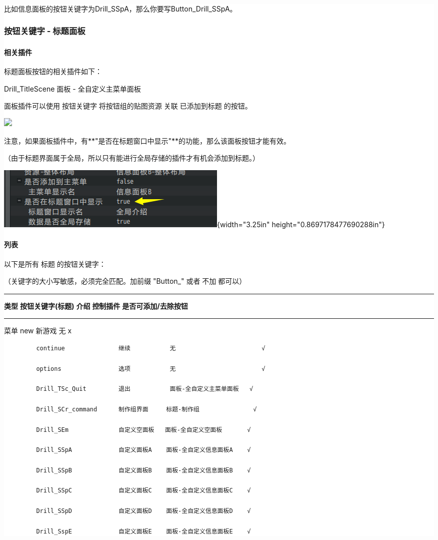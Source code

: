 比如信息面板的按钮关键字为Drill_SSpA，那么你要写Button_Drill_SSpA。

### 按钮关键字 - 标题面板

#### 相关插件

标题面板按钮的相关插件如下：

Drill_TitleScene 面板 - 全自定义主菜单面板

面板插件可以使用 按钮关键字 将按钮组的贴图资源 关联 已添加到标题
的按钮。

![](./MediaFolder/media/image18.emf)

注意，如果面板插件中，有**"是否在标题窗口中显示"**的功能，那么该面板按钮才能有效。

（由于标题界面属于全局，所以只有能进行全局存储的插件才有机会添加到标题。）

![](./MediaFolder/media/image19.png){width="3.25in"
height="0.8697178477690288in"}

#### 列表

以下是所有 标题 的按钮关键字：

（关键字的大小写敏感，必须完全匹配。加前缀 "Button\_" 或者 不加 都可以）

  ----------------------------------------------------------------------------------------------------
  **类型**   **按钮关键字(标题)**   **介绍**       **控制插件**              **是否可添加/去除按钮**
  ---------- ---------------------- -------------- ------------------------- -------------------------
  菜单       new                    新游戏         无                        x

             continue               继续           无                        √

             options                选项           无                        √

             Drill_TSc_Quit         退出           面板-全自定义主菜单面板   √

             Drill_SCr_command      制作组界面     标题-制作组               √

             Drill_SEm              自定义空面板   面板-全自定义空面板       √

             Drill_SSpA             自定义面板A    面板-全自定义信息面板A    √

             Drill_SSpB             自定义面板B    面板-全自定义信息面板B    √

             Drill_SSpC             自定义面板C    面板-全自定义信息面板C    √

             Drill_SSpD             自定义面板D    面板-全自定义信息面板D    √

             Drill_SspE             自定义面板E    面板-全自定义信息面板E    √
